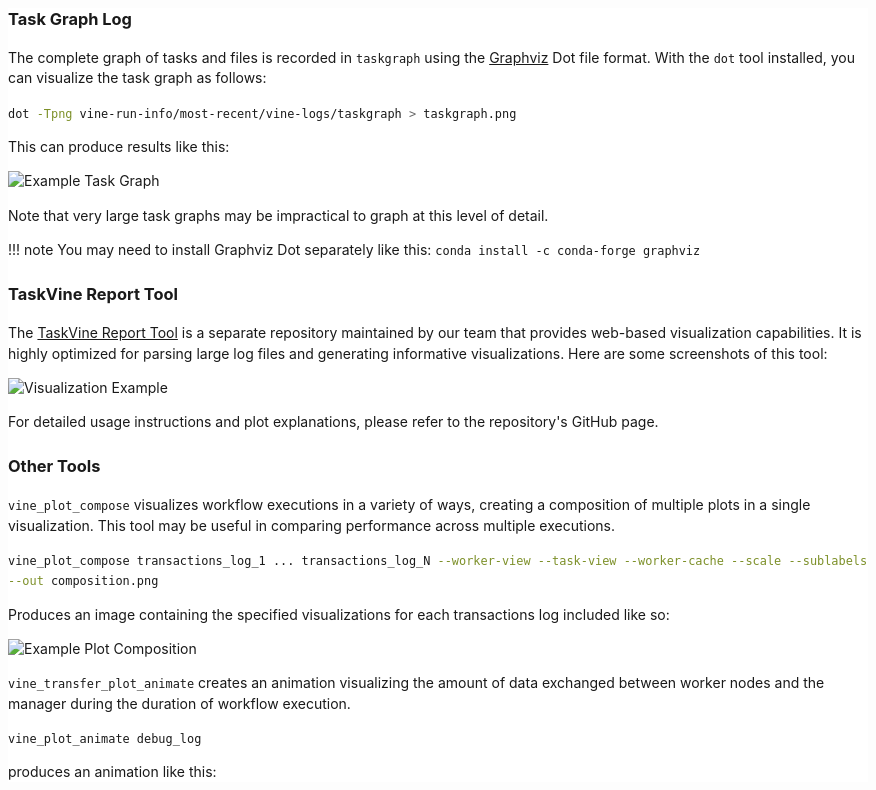 ### Task Graph Log

The complete graph of tasks and files is recorded in `taskgraph`
using the [Graphviz](https://graphviz.org) Dot file format.  With the `dot` tool installed, you
can visualize the task graph as follows:

```sh
dot -Tpng vine-run-info/most-recent/vine-logs/taskgraph > taskgraph.png
```

This can produce results like this:

![Example Task Graph](images/plot-taskgraph.png)

Note that very large task graphs may be impractical to graph at this level of detail.

!!! note
    You may need to install Graphviz Dot separately like this:
    ```
    conda install -c conda-forge graphviz
    ```

### TaskVine Report Tool

The [TaskVine Report Tool](https://github.com/cooperative-computing-lab/taskvine-report-tool) is a separate repository maintained by our team that provides web-based visualization capabilities. It is highly optimized for parsing large log files and generating informative visualizations. Here are some screenshots of this tool:

![Visualization Example](images/taskvine_report_tool_example.png)

For detailed usage instructions and plot explanations, please refer to the repository's GitHub page.


### Other Tools

`vine_plot_compose` visualizes workflow executions in a variety of ways, creating a composition of multiple plots in a single visualization. This tool may be useful in
comparing performance across multiple executions.

```sh
vine_plot_compose transactions_log_1 ... transactions_log_N --worker-view --task-view --worker-cache --scale --sublabels --out composition.png
```
Produces an image containing the specified visualizations for each transactions log included like so:

![Example Plot Composition](images/composition.png)

`vine_transfer_plot_animate` creates an animation visualizing the amount of data exchanged between worker nodes and the manager during the duration of workflow execution.

```sh
vine_plot_animate debug_log
```
produces an animation like this:

